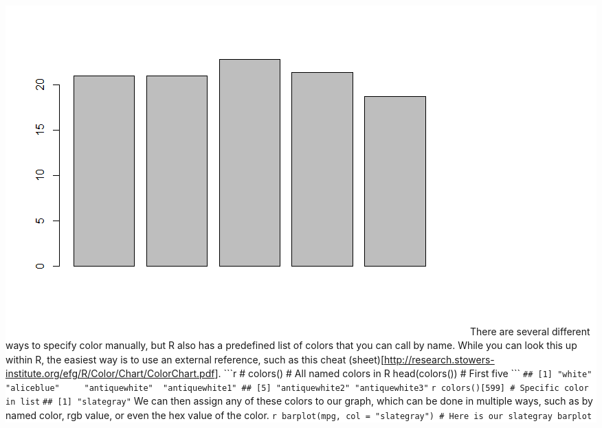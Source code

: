 <td><img src="GDS2017_Visualization_Tutorial_files/figure-markdown_github/unnamed-chunk-3-1.png" /></td>
</tr>
<tr class="even">
<td>There are several different ways to specify color manually, but R also has a predefined list of colors that you can call by name. While you can look this up within R, the easiest way is to use an external reference, such as this cheat (sheet)[<a href="http://research.stowers-institute.org/efg/R/Color/Chart/ColorChart.pdf" class="uri">http://research.stowers-institute.org/efg/R/Color/Chart/ColorChart.pdf</a>].</td>
</tr>
<tr class="odd">
<td>```r # colors() # All named colors in R</td>
</tr>
<tr class="even">
<td>head(colors()) # First five ```</td>
</tr>
<tr class="odd">
<td><code>## [1] &quot;white&quot;         &quot;aliceblue&quot;     &quot;antiquewhite&quot;  &quot;antiquewhite1&quot; ## [5] &quot;antiquewhite2&quot; &quot;antiquewhite3&quot;</code></td>
</tr>
<tr class="even">
<td><code>r colors()[599] # Specific color in list</code></td>
</tr>
<tr class="odd">
<td><code>## [1] &quot;slategray&quot;</code></td>
</tr>
<tr class="even">
<td>We can then assign any of these colors to our graph, which can be done in multiple ways, such as by named color, rgb value, or even the hex value of the color.</td>
</tr>
<tr class="odd">
<td><code>r barplot(mpg, col = &quot;slategray&quot;) # Here is our slategray barplot</code></td>
</tr>
<tr class="even">